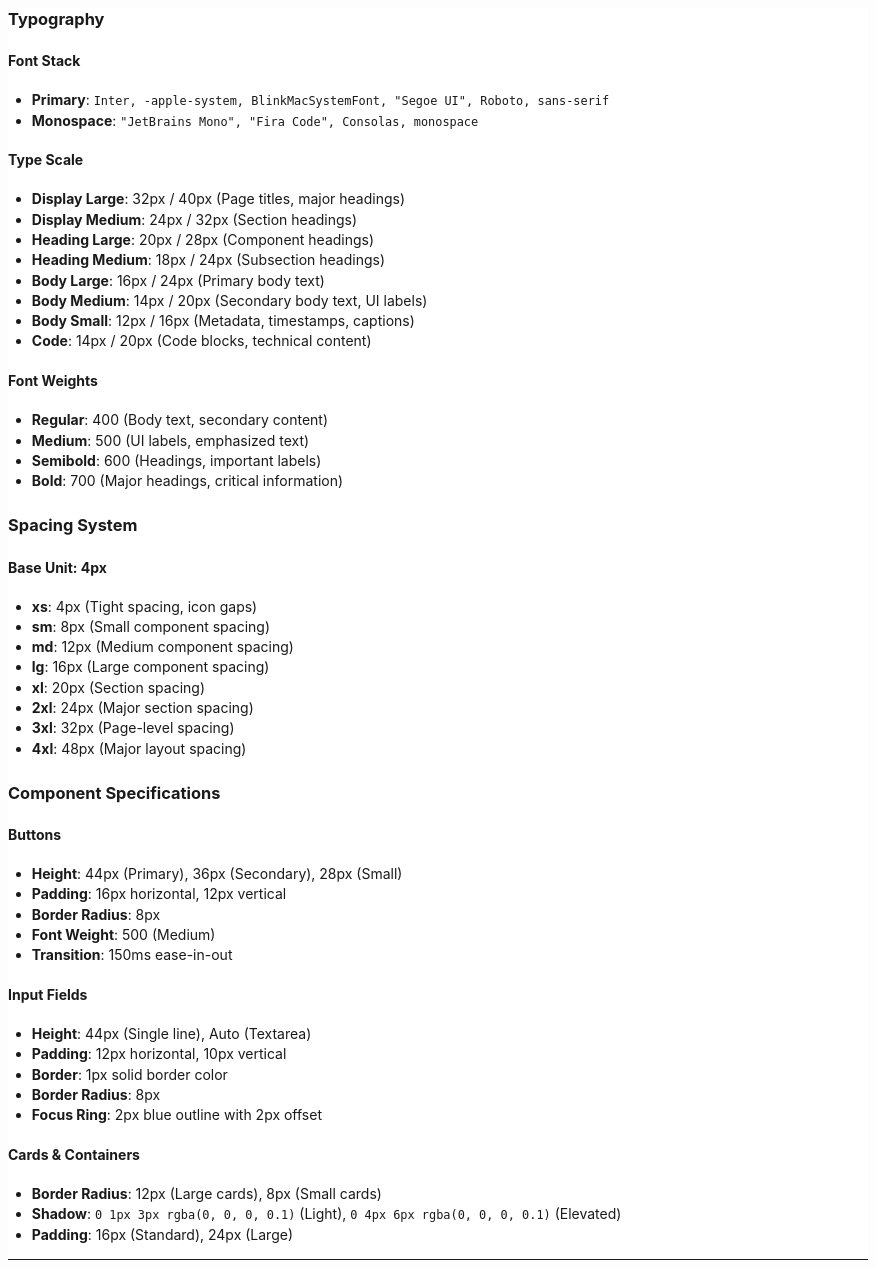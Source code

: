 ### Typography

#### Font Stack
- **Primary**: `Inter, -apple-system, BlinkMacSystemFont, "Segoe UI", Roboto, sans-serif`
- **Monospace**: `"JetBrains Mono", "Fira Code", Consolas, monospace`

#### Type Scale
- **Display Large**: 32px / 40px (Page titles, major headings)
- **Display Medium**: 24px / 32px (Section headings)
- **Heading Large**: 20px / 28px (Component headings)
- **Heading Medium**: 18px / 24px (Subsection headings)
- **Body Large**: 16px / 24px (Primary body text)
- **Body Medium**: 14px / 20px (Secondary body text, UI labels)
- **Body Small**: 12px / 16px (Metadata, timestamps, captions)
- **Code**: 14px / 20px (Code blocks, technical content)

#### Font Weights
- **Regular**: 400 (Body text, secondary content)
- **Medium**: 500 (UI labels, emphasized text)
- **Semibold**: 600 (Headings, important labels)
- **Bold**: 700 (Major headings, critical information)

### Spacing System

#### Base Unit: 4px
- **xs**: 4px (Tight spacing, icon gaps)
- **sm**: 8px (Small component spacing)
- **md**: 12px (Medium component spacing)
- **lg**: 16px (Large component spacing)
- **xl**: 20px (Section spacing)
- **2xl**: 24px (Major section spacing)
- **3xl**: 32px (Page-level spacing)
- **4xl**: 48px (Major layout spacing)

### Component Specifications

#### Buttons
- **Height**: 44px (Primary), 36px (Secondary), 28px (Small)
- **Padding**: 16px horizontal, 12px vertical
- **Border Radius**: 8px
- **Font Weight**: 500 (Medium)
- **Transition**: 150ms ease-in-out

#### Input Fields
- **Height**: 44px (Single line), Auto (Textarea)
- **Padding**: 12px horizontal, 10px vertical
- **Border**: 1px solid border color
- **Border Radius**: 8px
- **Focus Ring**: 2px blue outline with 2px offset

#### Cards & Containers
- **Border Radius**: 12px (Large cards), 8px (Small cards)
- **Shadow**: `0 1px 3px rgba(0, 0, 0, 0.1)` (Light), `0 4px 6px rgba(0, 0, 0, 0.1)` (Elevated)
- **Padding**: 16px (Standard), 24px (Large)

---